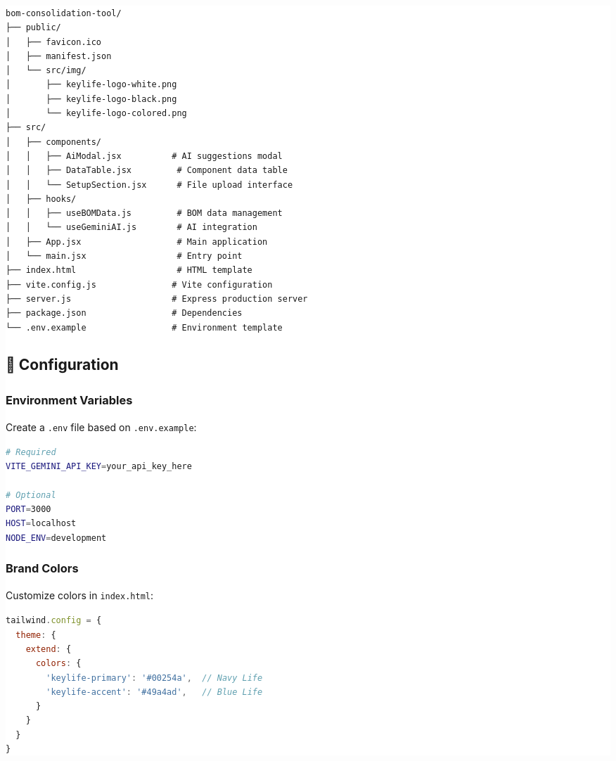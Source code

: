 ```markdown
bom-consolidation-tool/
├── public/
│   ├── favicon.ico
│   ├── manifest.json
│   └── src/img/
│       ├── keylife-logo-white.png
│       ├── keylife-logo-black.png
│       └── keylife-logo-colored.png
├── src/
│   ├── components/
│   │   ├── AiModal.jsx          # AI suggestions modal
│   │   ├── DataTable.jsx         # Component data table
│   │   └── SetupSection.jsx      # File upload interface
│   ├── hooks/
│   │   ├── useBOMData.js         # BOM data management
│   │   └── useGeminiAI.js        # AI integration
│   ├── App.jsx                   # Main application
│   └── main.jsx                  # Entry point
├── index.html                    # HTML template
├── vite.config.js               # Vite configuration
├── server.js                    # Express production server
├── package.json                 # Dependencies
└── .env.example                 # Environment template
```

## 🔧 Configuration

### Environment Variables

Create a `.env` file based on `.env.example`:

```bash
# Required
VITE_GEMINI_API_KEY=your_api_key_here

# Optional
PORT=3000
HOST=localhost
NODE_ENV=development
```

### Brand Colors

Customize colors in `index.html`:

```javascript
tailwind.config = {
  theme: {
    extend: {
      colors: {
        'keylife-primary': '#00254a',  // Navy Life
        'keylife-accent': '#49a4ad',   // Blue Life
      }
    }
  }
}
```
